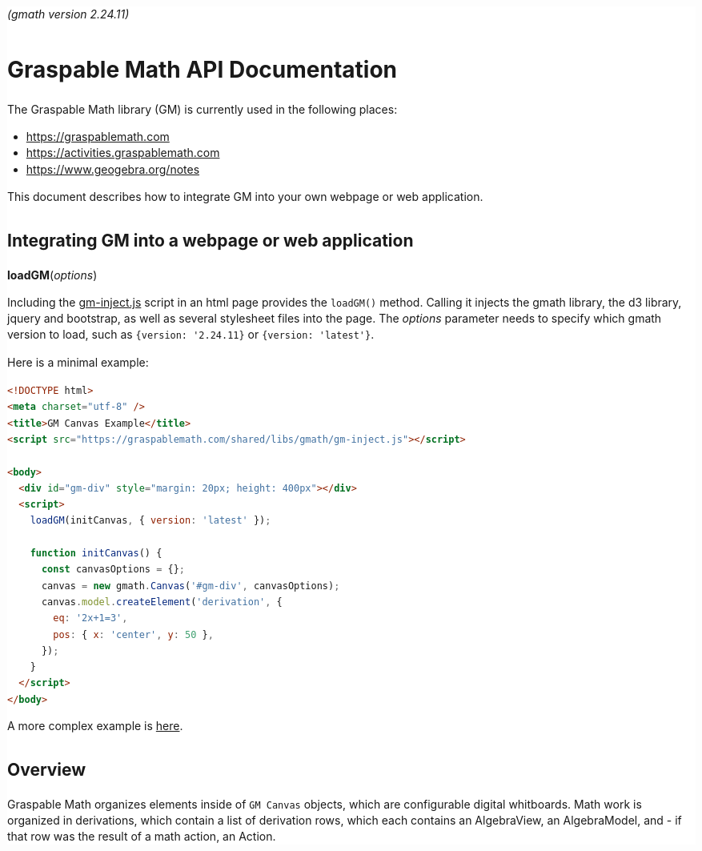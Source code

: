 _(gmath version 2.24.11)_

# Graspable Math API Documentation

The Graspable Math library (GM) is currently used in the following places:

- https://graspablemath.com
- https://activities.graspablemath.com
- https://www.geogebra.org/notes

This document describes how to integrate GM into your own webpage or web application.

## Integrating GM into a webpage or web application

**loadGM**(_options_)

Including the [gm-inject.js](https://graspablemath.com/shared/libs/gmath/gm-inject.js) script in an html page provides the `loadGM()` method. Calling it injects the gmath library, the d3 library, jquery and bootstrap, as well as several stylesheet files into the page. The _options_ parameter needs to specify which gmath version to load, such as `{version: '2.24.11}` or `{version: 'latest'}`.

Here is a minimal example:

```html
<!DOCTYPE html>
<meta charset="utf-8" />
<title>GM Canvas Example</title>
<script src="https://graspablemath.com/shared/libs/gmath/gm-inject.js"></script>

<body>
  <div id="gm-div" style="margin: 20px; height: 400px"></div>
  <script>
    loadGM(initCanvas, { version: 'latest' });

    function initCanvas() {
      const canvasOptions = {};
      canvas = new gmath.Canvas('#gm-div', canvasOptions);
      canvas.model.createElement('derivation', {
        eq: '2x+1=3',
        pos: { x: 'center', y: 50 },
      });
    }
  </script>
</body>
```

A more complex example is [here](https://github.com/eweitnauer/gm-api/blob/master/examples/dark.html).

## Overview

Graspable Math organizes elements inside of `GM Canvas` objects, which are configurable digital whitboards. Math work is organized in derivations, which contain a list of derivation rows, which each contains an AlgebraView, an AlgebraModel, and - if that row was the result of a math action, an Action.

